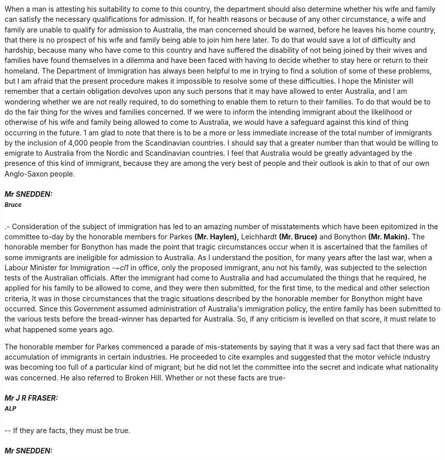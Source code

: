 When a man is attesting his suitability to come to this country, the department should also determine whether his wife and family can satisfy the necessary qualifications for admission. If, for health reasons or because of any other circumstance, a wife and family are unable to qualify for admission to Australia, the man concerned should be warned, before he leaves his home country, that there is no prospect of his wife and family being able to join him here later. To do that would save a lot of difficulty and hardship, because many who have come to this country and have suffered the disability of not being joined by their wives and families have found themselves in a dilemma and have been faced with having to decide whether to stay here or return to their homeland. The Department of Immigration has always been helpful to me in trying to find a solution of some of these problems, but I am afraid that the present procedure makes it impossible to resolve some of these difficulties. I hope the Minister will remember that a certain obligation devolves upon any such persons that it may have allowed to enter Australia, and I am wondering whether we are not really required, to do something to enable them to return to their families. To do that would be to do the fair thing for the wives and families concerned. If we were to inform the intending immigrant about the likelihood or otherwise of his wife and family being allowed to come to Australia, we would have a safeguard against this kind of thing occurring in the future. 1 am glad to note that there is to be a more or less immediate increase of the total number of immigrants by the inclusion of 4,000 people from the Scandinavian countries. I should say that a greater number than that would be willing to emigrate to  Australia from the Nordic and Scandinavian countries. I feel that Australia would be greatly advantaged by the presence of this kind of immigrant, because they are among the very best of people and their outlook is akin to that of our own Anglo-Saxon people. 

##### Mr SNEDDEN:<br><small class="text-muted">Bruce</small>

.- Consideration of the subject of immigration has led to an amazing number of misstatements which have been epitomized in the committee to-day by the honorable members for Parkes  **(Mr. Haylen),**  Leichhardt  **(Mr. Bruce)**  and Bonython  **(Mr. Makin).**  The honorable member for Bonython has made the point that tragic circumstances occur when it is ascertained that the families of some immigrants are ineligible for admission to Australia. As I understand the position, for many years after the last war, when a Labour Minister for Immigration  *-~cl1*  in office, only the proposed immigrant, anu not his family, was subjected to the selection tests of the Australian officials. After the immigrant had come to Australia and had accumulated the things that he required, he applied for his family to be allowed to come, and they were then submitted, for the first time, to the medical and other selection criteria, lt was in those circumstances that the tragic situations described by the honorable member for Bonython might have occurred. Since this Government assumed administration of Australia's immigration policy, the entire family has been submitted to the various tests before the bread-winner has departed for Australia. So, if any criticism is levelled on that score, it must relate to what happened some years ago. 

The honorable member for Parkes commenced a parade of mis-statements by saying that it was a very sad fact that there was an accumulation of immigrants in certain industries. He proceeded to cite examples and suggested that the motor vehicle industry was becoming too full of a particular kind of migrant; but he did not let the committee into the secret and indicate what nationality was concerned. He also referred to Broken Hill. Whether or not these facts are true- 

##### Mr J R FRASER:<br><small class="text-muted">ALP</small>

-- If they are facts, they must be true. 

##### Mr SNEDDEN:
